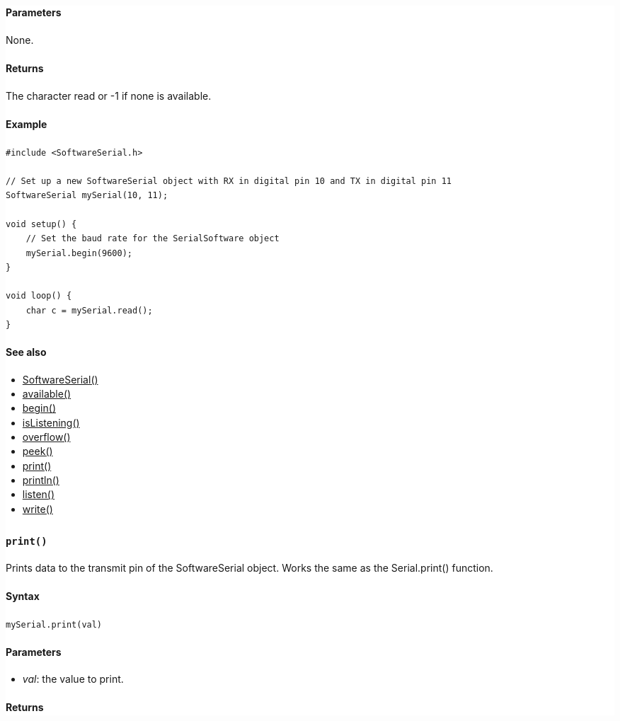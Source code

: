 #### Parameters

None.

#### Returns

The character read or -1 if none is available.

#### Example

```arduino
#include <SoftwareSerial.h>

// Set up a new SoftwareSerial object with RX in digital pin 10 and TX in digital pin 11
SoftwareSerial mySerial(10, 11);

void setup() {
    // Set the baud rate for the SerialSoftware object
    mySerial.begin(9600);
}

void loop() {
    char c = mySerial.read();
}
```

#### See also

* [SoftwareSerial()](#softwareserial)
* [available()](#available)
* [begin()](#begin)
* [isListening()](#islistening)
* [overflow()](#overflow)
* [peek()](#peek)
* [print()](#print)
* [println()](#println)
* [listen()](#listen)
* [write()](#write)

### `print()`

Prints data to the transmit pin of the SoftwareSerial object. Works the same as the Serial.print() function.

#### Syntax 

```
mySerial.print(val)
```

#### Parameters

* _val_: the value to print.

#### Returns
